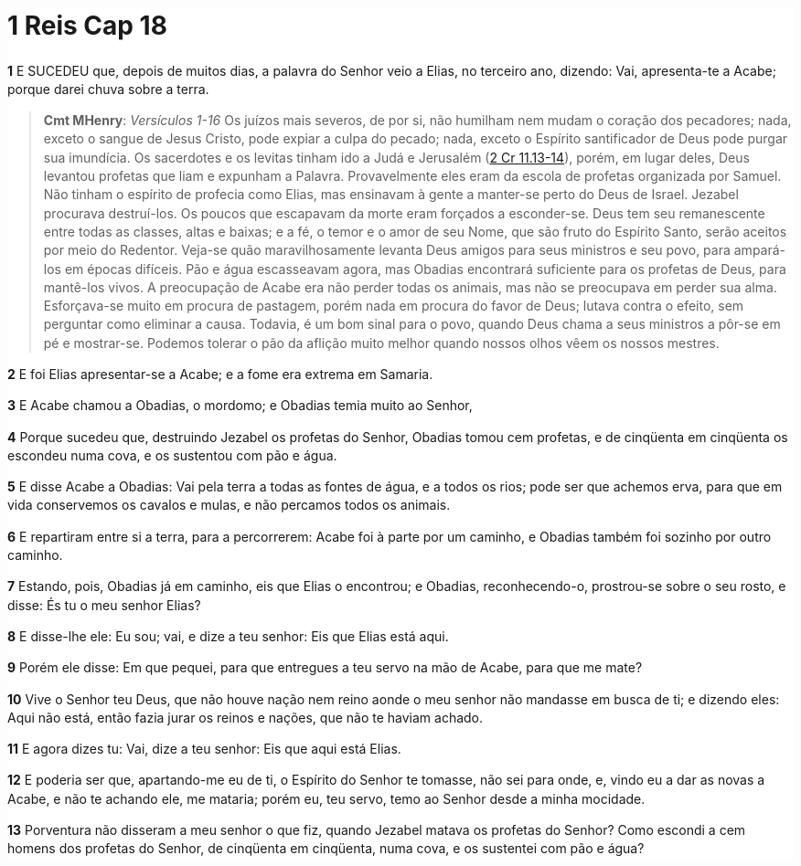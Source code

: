 # 1 Reis Cap 18

**1** 	E SUCEDEU que, depois de muitos dias, a palavra do Senhor veio a Elias, no terceiro ano, dizendo: Vai, apresenta-te a Acabe; porque darei chuva sobre a terra.

> **Cmt MHenry**: *Versículos 1-16* Os juízos mais severos, de por si, não humilham nem mudam o coração dos pecadores; nada, exceto o sangue de Jesus Cristo, pode expiar a culpa do pecado; nada, exceto o Espírito santificador de Deus pode purgar sua imundícia. Os sacerdotes e os levitas tinham ido a Judá e Jerusalém ([2 Cr 11.13-14](../47N-2Co/11.md#13)), porém, em lugar deles, Deus levantou profetas que liam e expunham a Palavra. Provavelmente eles eram da escola de profetas organizada por Samuel. Não tinham o espírito de profecia como Elias, mas ensinavam à gente a manter-se perto do Deus de Israel. Jezabel procurava destruí-los. Os poucos que escapavam da morte eram forçados a esconder-se. Deus tem seu remanescente entre todas as classes, altas e baixas; e a fé, o temor e o amor de seu Nome, que são fruto do Espírito Santo, serão aceitos por meio do Redentor. Veja-se quão maravilhosamente levanta Deus amigos para seus ministros e seu povo, para ampará-los em épocas difíceis. Pão e água escasseavam agora, mas Obadias encontrará suficiente para os profetas de Deus, para mantê-los vivos. A preocupação de Acabe era não perder todas os animais, mas não se preocupava em perder sua alma. Esforçava-se muito em procura de pastagem, porém nada em procura do favor de Deus; lutava contra o efeito, sem perguntar como eliminar a causa. Todavia, é um bom sinal para o povo, quando Deus chama a seus ministros a pôr-se em pé e mostrar-se. Podemos tolerar o pão da aflição muito melhor quando nossos olhos vêem os nossos mestres.

**2** 	E foi Elias apresentar-se a Acabe; e a fome era extrema em Samaria.

**3** 	E Acabe chamou a Obadias, o mordomo; e Obadias temia muito ao Senhor,

**4** 	Porque sucedeu que, destruindo Jezabel os profetas do Senhor, Obadias tomou cem profetas, e de cinqüenta em cinqüenta os escondeu numa cova, e os sustentou com pão e água.

**5** 	E disse Acabe a Obadias: Vai pela terra a todas as fontes de água, e a todos os rios; pode ser que achemos erva, para que em vida conservemos os cavalos e mulas, e não percamos todos os animais.

**6** 	E repartiram entre si a terra, para a percorrerem: Acabe foi à parte por um caminho, e Obadias também foi sozinho por outro caminho.

**7** 	Estando, pois, Obadias já em caminho, eis que Elias o encontrou; e Obadias, reconhecendo-o, prostrou-se sobre o seu rosto, e disse: És tu o meu senhor Elias?

**8** 	E disse-lhe ele: Eu sou; vai, e dize a teu senhor: Eis que Elias está aqui.

**9** 	Porém ele disse: Em que pequei, para que entregues a teu servo na mão de Acabe, para que me mate?

**10** 	Vive o Senhor teu Deus, que não houve nação nem reino aonde o meu senhor não mandasse em busca de ti; e dizendo eles: Aqui não está, então fazia jurar os reinos e nações, que não te haviam achado.

**11** 	E agora dizes tu: Vai, dize a teu senhor: Eis que aqui está Elias.

**12** 	E poderia ser que, apartando-me eu de ti, o Espírito do Senhor te tomasse, não sei para onde, e, vindo eu a dar as novas a Acabe, e não te achando ele, me mataria; porém eu, teu servo, temo ao Senhor desde a minha mocidade.

**13** 	Porventura não disseram a meu senhor o que fiz, quando Jezabel matava os profetas do Senhor? Como escondi a cem homens dos profetas do Senhor, de cinqüenta em cinqüenta, numa cova, e os sustentei com pão e água?

